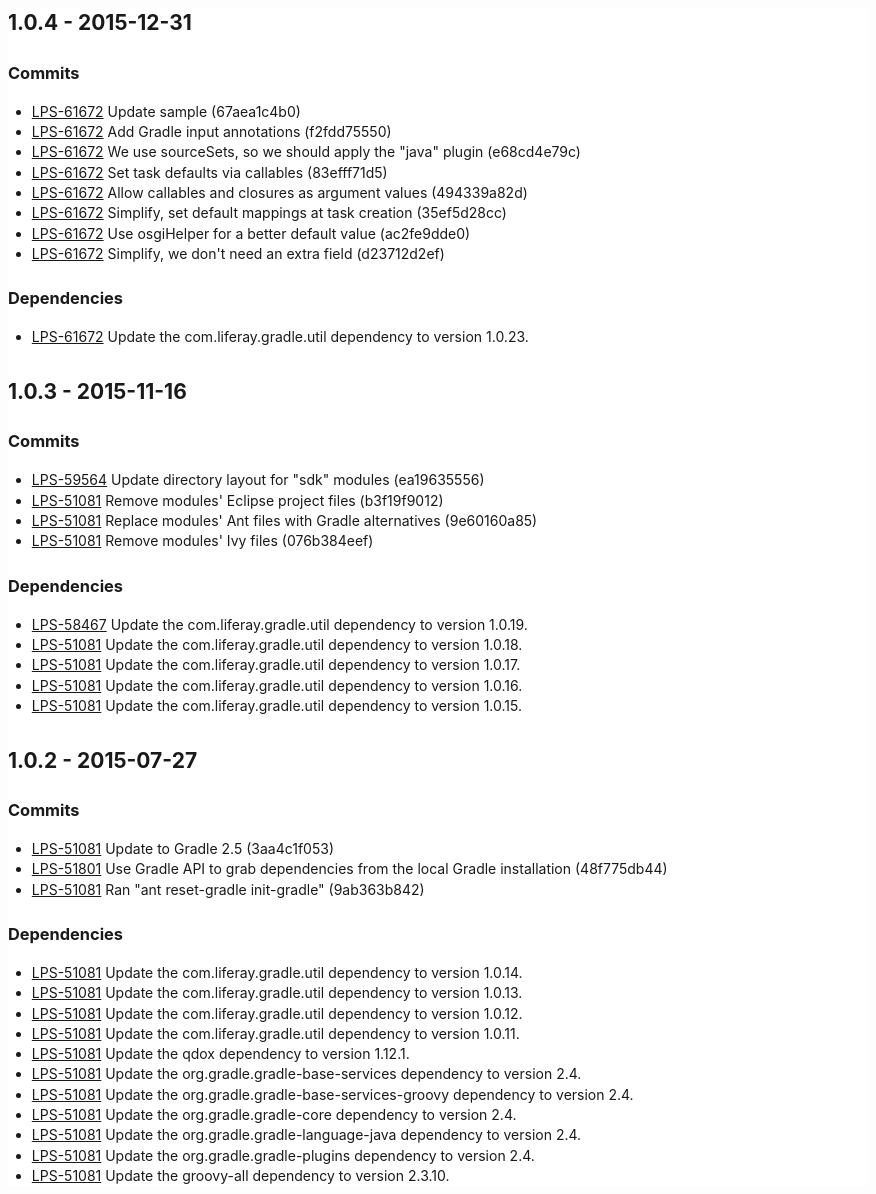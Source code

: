 ## 1.0.4 - 2015-12-31

### Commits
- [LPS-61672] Update sample (67aea1c4b0)
- [LPS-61672] Add Gradle input annotations (f2fdd75550)
- [LPS-61672] We use sourceSets, so we should apply the "java" plugin
(e68cd4e79c)
- [LPS-61672] Set task defaults via callables (83efff71d5)
- [LPS-61672] Allow callables and closures as argument values (494339a82d)
- [LPS-61672] Simplify, set default mappings at task creation (35ef5d28cc)
- [LPS-61672] Use osgiHelper for a better default value (ac2fe9dde0)
- [LPS-61672] Simplify, we don't need an extra field (d23712d2ef)

### Dependencies
- [LPS-61672] Update the com.liferay.gradle.util dependency to version 1.0.23.

## 1.0.3 - 2015-11-16

### Commits
- [LPS-59564] Update directory layout for "sdk" modules (ea19635556)
- [LPS-51081] Remove modules' Eclipse project files (b3f19f9012)
- [LPS-51081] Replace modules' Ant files with Gradle alternatives (9e60160a85)
- [LPS-51081] Remove modules' Ivy files (076b384eef)

### Dependencies
- [LPS-58467] Update the com.liferay.gradle.util dependency to version 1.0.19.
- [LPS-51081] Update the com.liferay.gradle.util dependency to version 1.0.18.
- [LPS-51081] Update the com.liferay.gradle.util dependency to version 1.0.17.
- [LPS-51081] Update the com.liferay.gradle.util dependency to version 1.0.16.
- [LPS-51081] Update the com.liferay.gradle.util dependency to version 1.0.15.

## 1.0.2 - 2015-07-27

### Commits
- [LPS-51081] Update to Gradle 2.5 (3aa4c1f053)
- [LPS-51801] Use Gradle API to grab dependencies from the local Gradle
installation (48f775db44)
- [LPS-51081] Ran "ant reset-gradle init-gradle" (9ab363b842)

### Dependencies
- [LPS-51081] Update the com.liferay.gradle.util dependency to version 1.0.14.
- [LPS-51081] Update the com.liferay.gradle.util dependency to version 1.0.13.
- [LPS-51081] Update the com.liferay.gradle.util dependency to version 1.0.12.
- [LPS-51081] Update the com.liferay.gradle.util dependency to version 1.0.11.
- [LPS-51081] Update the qdox dependency to version 1.12.1.
- [LPS-51081] Update the org.gradle.gradle-base-services dependency to version
2.4.
- [LPS-51081] Update the org.gradle.gradle-base-services-groovy dependency to
version 2.4.
- [LPS-51081] Update the org.gradle.gradle-core dependency to version 2.4.
- [LPS-51081] Update the org.gradle.gradle-language-java dependency to version
2.4.
- [LPS-51081] Update the org.gradle.gradle-plugins dependency to version 2.4.
- [LPS-51081] Update the groovy-all dependency to version 2.3.10.


[LPS-51081]: https://issues.liferay.com/browse/LPS-51081
[LPS-51801]: https://issues.liferay.com/browse/LPS-51801
[LPS-55187]: https://issues.liferay.com/browse/LPS-55187
[LPS-56049]: https://issues.liferay.com/browse/LPS-56049
[LPS-58467]: https://issues.liferay.com/browse/LPS-58467
[LPS-59564]: https://issues.liferay.com/browse/LPS-59564
[LPS-61088]: https://issues.liferay.com/browse/LPS-61088
[LPS-61099]: https://issues.liferay.com/browse/LPS-61099
[LPS-61672]: https://issues.liferay.com/browse/LPS-61672
[LPS-61848]: https://issues.liferay.com/browse/LPS-61848
[LPS-62674]: https://issues.liferay.com/browse/LPS-62674
[LPS-62833]: https://issues.liferay.com/browse/LPS-62833
[LPS-62942]: https://issues.liferay.com/browse/LPS-62942
[LPS-62986]: https://issues.liferay.com/browse/LPS-62986
[LPS-63200]: https://issues.liferay.com/browse/LPS-63200
[LPS-63797]: https://issues.liferay.com/browse/LPS-63797
[LPS-63943]: https://issues.liferay.com/browse/LPS-63943
[LPS-64816]: https://issues.liferay.com/browse/LPS-64816
[LPS-65086]: https://issues.liferay.com/browse/LPS-65086
[LPS-65749]: https://issues.liferay.com/browse/LPS-65749
[LPS-65810]: https://issues.liferay.com/browse/LPS-65810
[LPS-66709]: https://issues.liferay.com/browse/LPS-66709
[LPS-67352]: https://issues.liferay.com/browse/LPS-67352
[LPS-67552]: https://issues.liferay.com/browse/LPS-67552
[LPS-67573]: https://issues.liferay.com/browse/LPS-67573
[LPS-67658]: https://issues.liferay.com/browse/LPS-67658
[LPS-67986]: https://issues.liferay.com/browse/LPS-67986
[LPS-68231]: https://issues.liferay.com/browse/LPS-68231
[LPS-69259]: https://issues.liferay.com/browse/LPS-69259
[LPS-70060]: https://issues.liferay.com/browse/LPS-70060
[LPS-70677]: https://issues.liferay.com/browse/LPS-70677
[LPS-71087]: https://issues.liferay.com/browse/LPS-71087
[LPS-71117]: https://issues.liferay.com/browse/LPS-71117
[LPS-71164]: https://issues.liferay.com/browse/LPS-71164
[LPS-71264]: https://issues.liferay.com/browse/LPS-71264
[LPS-72914]: https://issues.liferay.com/browse/LPS-72914
[LPS-73584]: https://issues.liferay.com/browse/LPS-73584
[LPS-76644]: https://issues.liferay.com/browse/LPS-76644
[LPS-77425]: https://issues.liferay.com/browse/LPS-77425
[LPS-84094]: https://issues.liferay.com/browse/LPS-84094
[LPS-84119]: https://issues.liferay.com/browse/LPS-84119
[LPS-84213]: https://issues.liferay.com/browse/LPS-84213
[LPS-85609]: https://issues.liferay.com/browse/LPS-85609
[LPS-86589]: https://issues.liferay.com/browse/LPS-86589
[LPS-87192]: https://issues.liferay.com/browse/LPS-87192
[LPS-87466]: https://issues.liferay.com/browse/LPS-87466
[LPS-88645]: https://issues.liferay.com/browse/LPS-88645
[LPS-96247]: https://issues.liferay.com/browse/LPS-96247
[LPS-100515]: https://issues.liferay.com/browse/LPS-100515
[LPS-101026]: https://issues.liferay.com/browse/LPS-101026
[LPS-105380]: https://issues.liferay.com/browse/LPS-105380
[LPS-106149]: https://issues.liferay.com/browse/LPS-106149
[LPS-110283]: https://issues.liferay.com/browse/LPS-110283
[LPS-110422]: https://issues.liferay.com/browse/LPS-110422
[LPS-111020]: https://issues.liferay.com/browse/LPS-111020
[LPS-111291]: https://issues.liferay.com/browse/LPS-111291
[LPS-111896]: https://issues.liferay.com/browse/LPS-111896
[LPS-113624]: https://issues.liferay.com/browse/LPS-113624
[LPS-114098]: https://issues.liferay.com/browse/LPS-114098
[LPS-115020]: https://issues.liferay.com/browse/LPS-115020
[LPS-130505]: https://issues.liferay.com/browse/LPS-130505
[LPS-143280]: https://issues.liferay.com/browse/LPS-143280
[LPS-150857]: https://issues.liferay.com/browse/LPS-150857
[LPS-181508]: https://issues.liferay.com/browse/LPS-181508
[LRCI-2670]: https://issues.liferay.com/browse/LRCI-2670